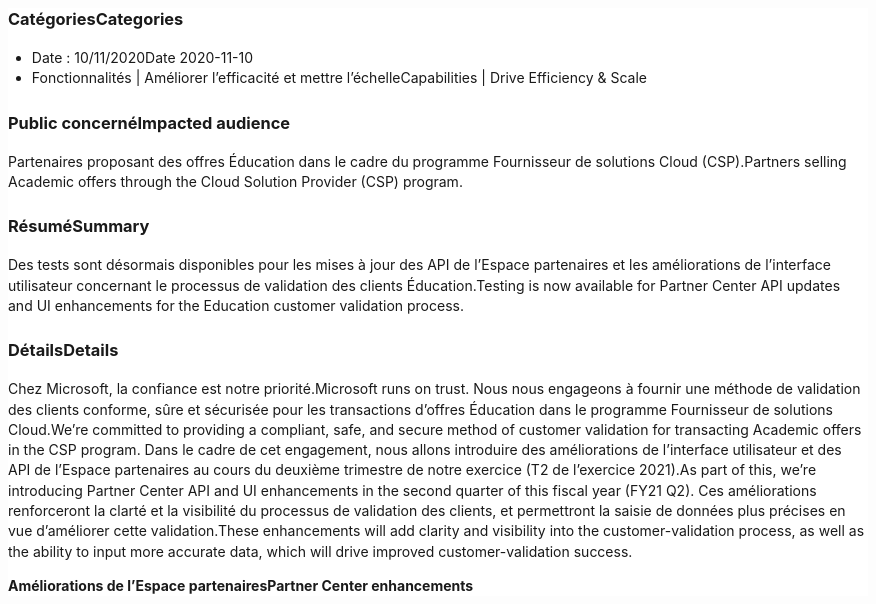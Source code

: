 ### <a name="categories"></a><span data-ttu-id="c5dce-393">Catégories</span><span class="sxs-lookup"><span data-stu-id="c5dce-393">Categories</span></span>

- <span data-ttu-id="c5dce-394">Date : 10/11/2020</span><span class="sxs-lookup"><span data-stu-id="c5dce-394">Date 2020-11-10</span></span>
- <span data-ttu-id="c5dce-395">Fonctionnalités | Améliorer l’efficacité et mettre l’échelle</span><span class="sxs-lookup"><span data-stu-id="c5dce-395">Capabilities | Drive Efficiency & Scale</span></span>

### <a name="impacted-audience"></a><span data-ttu-id="c5dce-396">Public concerné</span><span class="sxs-lookup"><span data-stu-id="c5dce-396">Impacted audience</span></span>

<span data-ttu-id="c5dce-397">Partenaires proposant des offres Éducation dans le cadre du programme Fournisseur de solutions Cloud (CSP).</span><span class="sxs-lookup"><span data-stu-id="c5dce-397">Partners selling Academic offers through the Cloud Solution Provider (CSP) program.</span></span>

### <a name="summary"></a><span data-ttu-id="c5dce-398">Résumé</span><span class="sxs-lookup"><span data-stu-id="c5dce-398">Summary</span></span>

<span data-ttu-id="c5dce-399">Des tests sont désormais disponibles pour les mises à jour des API de l’Espace partenaires et les améliorations de l’interface utilisateur concernant le processus de validation des clients Éducation.</span><span class="sxs-lookup"><span data-stu-id="c5dce-399">Testing is now available for Partner Center API updates and UI enhancements for the Education customer validation process.</span></span>

### <a name="details"></a><span data-ttu-id="c5dce-400">Détails</span><span class="sxs-lookup"><span data-stu-id="c5dce-400">Details</span></span>

<span data-ttu-id="c5dce-401">Chez Microsoft, la confiance est notre priorité.</span><span class="sxs-lookup"><span data-stu-id="c5dce-401">Microsoft runs on trust.</span></span> <span data-ttu-id="c5dce-402">Nous nous engageons à fournir une méthode de validation des clients conforme, sûre et sécurisée pour les transactions d’offres Éducation dans le programme Fournisseur de solutions Cloud.</span><span class="sxs-lookup"><span data-stu-id="c5dce-402">We’re committed to providing a compliant, safe, and secure method of customer validation for transacting Academic offers in the CSP program.</span></span> <span data-ttu-id="c5dce-403">Dans le cadre de cet engagement, nous allons introduire des améliorations de l’interface utilisateur et des API de l’Espace partenaires au cours du deuxième trimestre de notre exercice (T2 de l’exercice 2021).</span><span class="sxs-lookup"><span data-stu-id="c5dce-403">As part of this, we’re introducing Partner Center API and UI enhancements in the second quarter of this fiscal year (FY21 Q2).</span></span> <span data-ttu-id="c5dce-404">Ces améliorations renforceront la clarté et la visibilité du processus de validation des clients, et permettront la saisie de données plus précises en vue d’améliorer cette validation.</span><span class="sxs-lookup"><span data-stu-id="c5dce-404">These enhancements will add clarity and visibility into the customer-validation process, as well as the ability to input more accurate data, which will drive improved customer-validation success.</span></span>

<span data-ttu-id="c5dce-405">**Améliorations de l’Espace partenaires**</span><span class="sxs-lookup"><span data-stu-id="c5dce-405">**Partner Center enhancements**</span></span>
